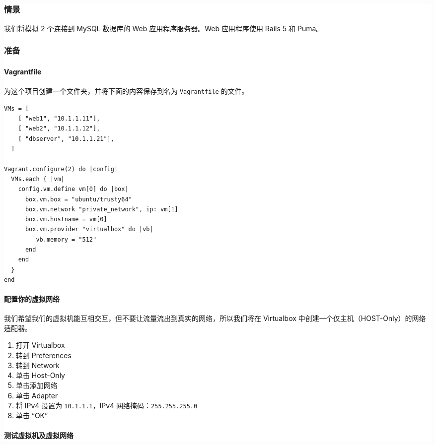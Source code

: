 
### 情景


我们将模拟 2 个连接到 MySQL 数据库的 Web 应用程序服务器。Web 应用程序使用 Rails 5 和 Puma。


### 准备


#### Vagrantfile


为这个项目创建一个文件夹，并将下面的内容保存到名为 `Vagrantfile` 的文件。



```
VMs = [
    [ "web1", "10.1.1.11"],
    [ "web2", "10.1.1.12"],
    [ "dbserver", "10.1.1.21"],
  ]

Vagrant.configure(2) do |config|
  VMs.each { |vm|
    config.vm.define vm[0] do |box|
      box.vm.box = "ubuntu/trusty64"
      box.vm.network "private_network", ip: vm[1]
      box.vm.hostname = vm[0]
      box.vm.provider "virtualbox" do |vb|
         vb.memory = "512"
      end
    end
  }
end

```

#### 配置你的虚拟网络


我们希望我们的虚拟机能互相交互，但不要让流量流出到真实的网络，所以我们将在 Virtualbox 中创建一个仅主机（HOST-Only）的网络适配器。


1. 打开 Virtualbox
2. 转到 Preferences
3. 转到 Network
4. 单击 Host-Only
5. 单击添加网络
6. 单击 Adapter
7. 将 IPv4 设置为 `10.1.1.1`，IPv4 网络掩码：`255.255.255.0`
8. 单击 “OK”


#### 测试虚拟机及虚拟网络

